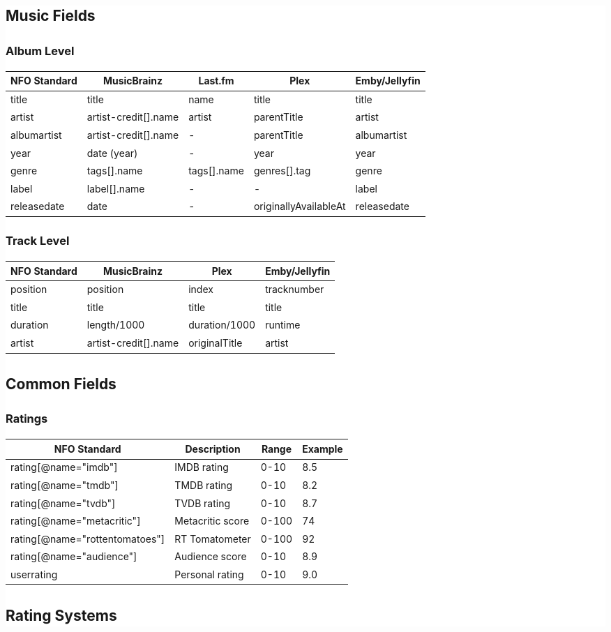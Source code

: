 ## Music Fields

### Album Level

| NFO Standard | MusicBrainz | Last.fm | Plex | Emby/Jellyfin |
|--------------|-------------|---------|------|---------------|
| title | title | name | title | title |
| artist | artist-credit[].name | artist | parentTitle | artist |
| albumartist | artist-credit[].name | - | parentTitle | albumartist |
| year | date (year) | - | year | year |
| genre | tags[].name | tags[].name | genres[].tag | genre |
| label | label[].name | - | - | label |
| releasedate | date | - | originallyAvailableAt | releasedate |

### Track Level

| NFO Standard | MusicBrainz | Plex | Emby/Jellyfin |
|--------------|-------------|------|---------------|
| position | position | index | tracknumber |
| title | title | title | title |
| duration | length/1000 | duration/1000 | runtime |
| artist | artist-credit[].name | originalTitle | artist |

## Common Fields

### Ratings

| NFO Standard | Description | Range | Example |
|--------------|-------------|-------|---------|
| rating[@name="imdb"] | IMDB rating | 0-10 | 8.5 |
| rating[@name="tmdb"] | TMDB rating | 0-10 | 8.2 |
| rating[@name="tvdb"] | TVDB rating | 0-10 | 8.7 |
| rating[@name="metacritic"] | Metacritic score | 0-100 | 74 |
| rating[@name="rottentomatoes"] | RT Tomatometer | 0-100 | 92 |
| rating[@name="audience"] | Audience score | 0-10 | 8.9 |
| userrating | Personal rating | 0-10 | 9.0 |

## Rating Systems
